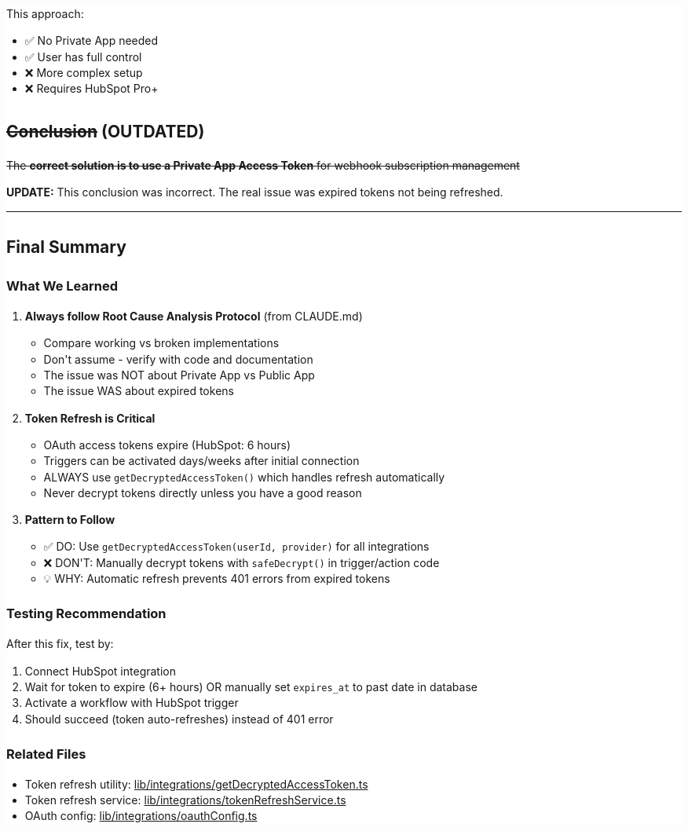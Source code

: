 This approach:
- ✅ No Private App needed
- ✅ User has full control
- ❌ More complex setup
- ❌ Requires HubSpot Pro+

## ~~Conclusion~~ (OUTDATED)

~~The **correct solution is to use a Private App Access Token** for webhook subscription management~~

**UPDATE:** This conclusion was incorrect. The real issue was expired tokens not being refreshed.

---

## Final Summary

### What We Learned

1. **Always follow Root Cause Analysis Protocol** (from CLAUDE.md)
   - Compare working vs broken implementations
   - Don't assume - verify with code and documentation
   - The issue was NOT about Private App vs Public App
   - The issue WAS about expired tokens

2. **Token Refresh is Critical**
   - OAuth access tokens expire (HubSpot: 6 hours)
   - Triggers can be activated days/weeks after initial connection
   - ALWAYS use `getDecryptedAccessToken()` which handles refresh automatically
   - Never decrypt tokens directly unless you have a good reason

3. **Pattern to Follow**
   - ✅ DO: Use `getDecryptedAccessToken(userId, provider)` for all integrations
   - ❌ DON'T: Manually decrypt tokens with `safeDecrypt()` in trigger/action code
   - 💡 WHY: Automatic refresh prevents 401 errors from expired tokens

### Testing Recommendation

After this fix, test by:
1. Connect HubSpot integration
2. Wait for token to expire (6+ hours) OR manually set `expires_at` to past date in database
3. Activate a workflow with HubSpot trigger
4. Should succeed (token auto-refreshes) instead of 401 error

### Related Files
- Token refresh utility: [lib/integrations/getDecryptedAccessToken.ts](../../lib/integrations/getDecryptedAccessToken.ts)
- Token refresh service: [lib/integrations/tokenRefreshService.ts](../../lib/integrations/tokenRefreshService.ts)
- OAuth config: [lib/integrations/oauthConfig.ts](../../lib/integrations/oauthConfig.ts)
